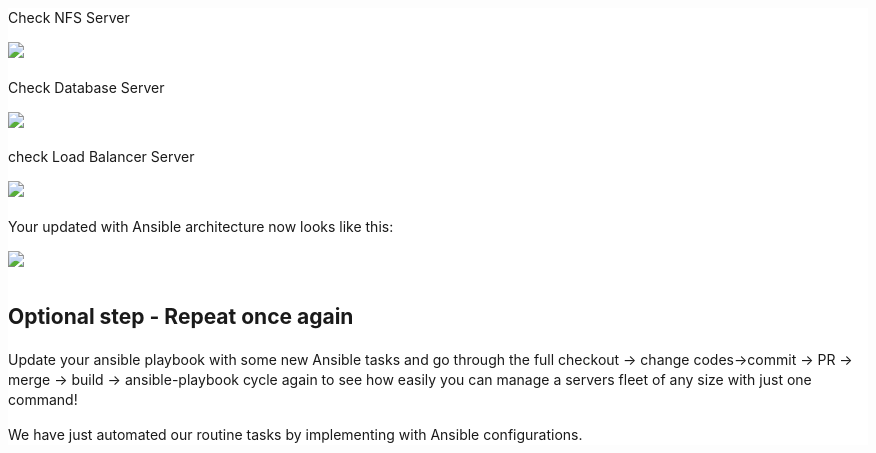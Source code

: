 Check NFS Server

![](./images/nfs-wireshark.png)

Check Database Server

![](./images/db-wireshark.png)

check Load Balancer Server

![](./images/lb-wireshark.png)

Your updated with Ansible architecture now looks like this:

![](./images/architecture3.png)


## Optional step - Repeat once again

Update your ansible playbook with some new Ansible tasks and go through the full checkout -> change codes->commit -> PR -> merge -> build -> ansible-playbook cycle again to see how easily you can manage a servers fleet of any size with just one command!

We have just automated our routine tasks by implementing with Ansible configurations.
